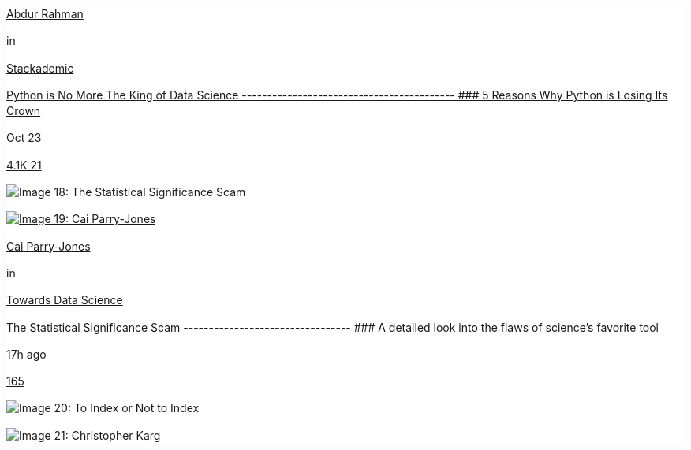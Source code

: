 [Abdur Rahman](https://medium.com/@abdur-rahman?source=topic_portal---recommended_stories---data_science---1-85--------------------18c8a0ab_2dbe_41c2_ae13_62aaf0ca6627-------)

in

[Stackademic](https://medium.com/stackademic?source=topic_portal---recommended_stories---data_science---1-85--------------------18c8a0ab_2dbe_41c2_ae13_62aaf0ca6627-------)

[Python is No More The King of Data Science ------------------------------------------ ### 5 Reasons Why Python is Losing Its Crown](https://medium.com/stackademic/is-python-still-the-king-of-data-science-476f1e3191b3?source=topic_portal---recommended_stories---data_science---1-85--------------------18c8a0ab_2dbe_41c2_ae13_62aaf0ca6627-------)

Oct 23

[4.1K 21](https://medium.com/stackademic/is-python-still-the-king-of-data-science-476f1e3191b3?source=topic_portal---recommended_stories---data_science---1-85--------------------18c8a0ab_2dbe_41c2_ae13_62aaf0ca6627-------)

[](https://medium.com/m/signin?actionUrl=https%3A%2F%2Fmedium.com%2F_%2Fbookmark%2Fp%2F476f1e3191b3&operation=register&redirect=https%3A%2F%2Fblog.stackademic.com%2Fis-python-still-the-king-of-data-science-476f1e3191b3&source=---recommended_stories---data_science---1-85----------------bookmark_preview----18c8a0ab_2dbe_41c2_ae13_62aaf0ca6627-------)

![Image 18: The Statistical Significance Scam](https://miro.medium.com/v2/resize:fit:365/format:webp/1*fUigVfmuyNJLUFY6m-lZUw.jpeg)

[![Image 19: Cai Parry-Jones](https://miro.medium.com/v2/resize:fill:20:20/0*GWV4mbIw3Ex5l9PC)](https://medium.com/@caiparryjones96?source=topic_portal---recommended_stories---data_science---2-84--------------------18c8a0ab_2dbe_41c2_ae13_62aaf0ca6627-------)

[Cai Parry-Jones](https://medium.com/@caiparryjones96?source=topic_portal---recommended_stories---data_science---2-84--------------------18c8a0ab_2dbe_41c2_ae13_62aaf0ca6627-------)

in

[Towards Data Science](https://medium.com/towards-data-science?source=topic_portal---recommended_stories---data_science---2-84--------------------18c8a0ab_2dbe_41c2_ae13_62aaf0ca6627-------)

[The Statistical Significance Scam --------------------------------- ### A detailed look into the flaws of science’s favorite tool](https://medium.com/towards-data-science/the-statistical-significance-scam-db904be36714?source=topic_portal---recommended_stories---data_science---2-84--------------------18c8a0ab_2dbe_41c2_ae13_62aaf0ca6627-------)

17h ago

[165](https://medium.com/towards-data-science/the-statistical-significance-scam-db904be36714?source=topic_portal---recommended_stories---data_science---2-84--------------------18c8a0ab_2dbe_41c2_ae13_62aaf0ca6627-------)

[](https://medium.com/m/signin?actionUrl=https%3A%2F%2Fmedium.com%2F_%2Fbookmark%2Fp%2Fdb904be36714&operation=register&redirect=https%3A%2F%2Ftowardsdatascience.com%2Fthe-statistical-significance-scam-db904be36714&source=---recommended_stories---data_science---2-84----------------bookmark_preview----18c8a0ab_2dbe_41c2_ae13_62aaf0ca6627-------)

![Image 20: To Index or Not to Index](https://miro.medium.com/v2/resize:fit:365/format:webp/1*r_TJZMdbJdCdhCY_yONmGQ.jpeg)

[![Image 21: Christopher Karg](https://miro.medium.com/v2/resize:fill:20:20/1*IOKAD707flZwbmv1mQYnCw.jpeg)](https://medium.com/@christopher_karg?source=topic_portal---recommended_stories---data_science---3-107--------------------18c8a0ab_2dbe_41c2_ae13_62aaf0ca6627-------)

